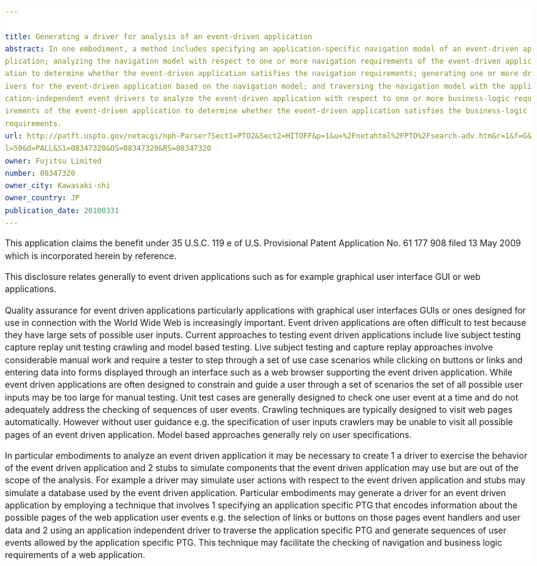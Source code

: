 ```yaml
---

title: Generating a driver for analysis of an event-driven application
abstract: In one embodiment, a method includes specifying an application-specific navigation model of an event-driven application; analyzing the navigation model with respect to one or more navigation requirements of the event-driven application to determine whether the event-driven application satisfies the navigation requirements; generating one or more drivers for the event-driven application based on the navigation model; and traversing the navigation model with the application-independent event drivers to analyze the event-driven application with respect to one or more business-logic requirements of the event-driven application to determine whether the event-driven application satisfies the business-logic requirements.
url: http://patft.uspto.gov/netacgi/nph-Parser?Sect1=PTO2&Sect2=HITOFF&p=1&u=%2Fnetahtml%2FPTO%2Fsearch-adv.htm&r=1&f=G&l=50&d=PALL&S1=08347320&OS=08347320&RS=08347320
owner: Fujitsu Limited
number: 08347320
owner_city: Kawasaki-shi
owner_country: JP
publication_date: 20100331
---
```

This application claims the benefit under 35 U.S.C. 119 e of U.S. Provisional Patent Application No. 61 177 908 filed 13 May 2009 which is incorporated herein by reference.

This disclosure relates generally to event driven applications such as for example graphical user interface GUI or web applications.

Quality assurance for event driven applications particularly applications with graphical user interfaces GUIs or ones designed for use in connection with the World Wide Web is increasingly important. Event driven applications are often difficult to test because they have large sets of possible user inputs. Current approaches to testing event driven applications include live subject testing capture replay unit testing crawling and model based testing. Live subject testing and capture replay approaches involve considerable manual work and require a tester to step through a set of use case scenarios while clicking on buttons or links and entering data into forms displayed through an interface such as a web browser supporting the event driven application. While event driven applications are often designed to constrain and guide a user through a set of scenarios the set of all possible user inputs may be too large for manual testing. Unit test cases are generally designed to check one user event at a time and do not adequately address the checking of sequences of user events. Crawling techniques are typically designed to visit web pages automatically. However without user guidance e.g. the specification of user inputs crawlers may be unable to visit all possible pages of an event driven application. Model based approaches generally rely on user specifications.

In particular embodiments to analyze an event driven application it may be necessary to create 1 a driver to exercise the behavior of the event driven application and 2 stubs to simulate components that the event driven application may use but are out of the scope of the analysis. For example a driver may simulate user actions with respect to the event driven application and stubs may simulate a database used by the event driven application. Particular embodiments may generate a driver for an event driven application by employing a technique that involves 1 specifying an application specific PTG that encodes information about the possible pages of the web application user events e.g. the selection of links or buttons on those pages event handlers and user data and 2 using an application independent driver to traverse the application specific PTG and generate sequences of user events allowed by the application specific PTG. This technique may facilitate the checking of navigation and business logic requirements of a web application.
